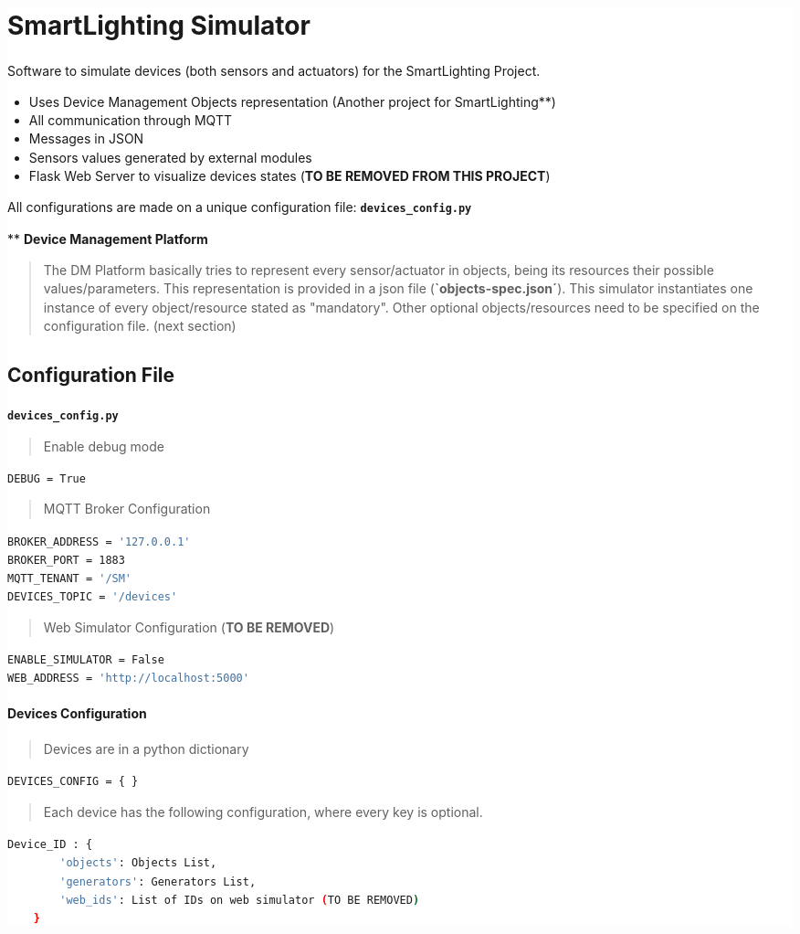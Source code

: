 # SmartLighting Simulator

Software to simulate devices (both sensors and actuators) for the SmartLighting Project. 

  - Uses Device Management Objects representation (Another project for SmartLighting**)
  - All communication through MQTT
  - Messages in JSON
  - Sensors values generated by external modules
  - Flask Web Server to visualize devices states (**TO BE REMOVED FROM THIS PROJECT**)

All configurations are made on a unique configuration file: **`devices_config.py`**

** **Device Management Platform**
> The DM Platform basically tries to represent every sensor/actuator in objects, being its resources their possible values/parameters. This representation is provided in a json file (**`objects-spec.json´**).
> This simulator instantiates one instance of every object/resource stated as "mandatory". Other optional objects/resources need to be specified on the configuration file. (next section)


## Configuration File
 **`devices_config.py`**

> Enable debug mode
```sh
DEBUG = True
```
>MQTT Broker Configuration
```sh
BROKER_ADDRESS = '127.0.0.1'
BROKER_PORT = 1883
MQTT_TENANT = '/SM'
DEVICES_TOPIC = '/devices'
```
>Web Simulator Configuration (**TO BE REMOVED**)
```sh
ENABLE_SIMULATOR = False
WEB_ADDRESS = 'http://localhost:5000'
```
#### Devices Configuration

> Devices are in a python dictionary
```sh
DEVICES_CONFIG = { }
```

> Each device has the following configuration, where every key is optional.
```sh
Device_ID : {
        'objects': Objects List,
        'generators': Generators List,
        'web_ids': List of IDs on web simulator (TO BE REMOVED)
    }
```
